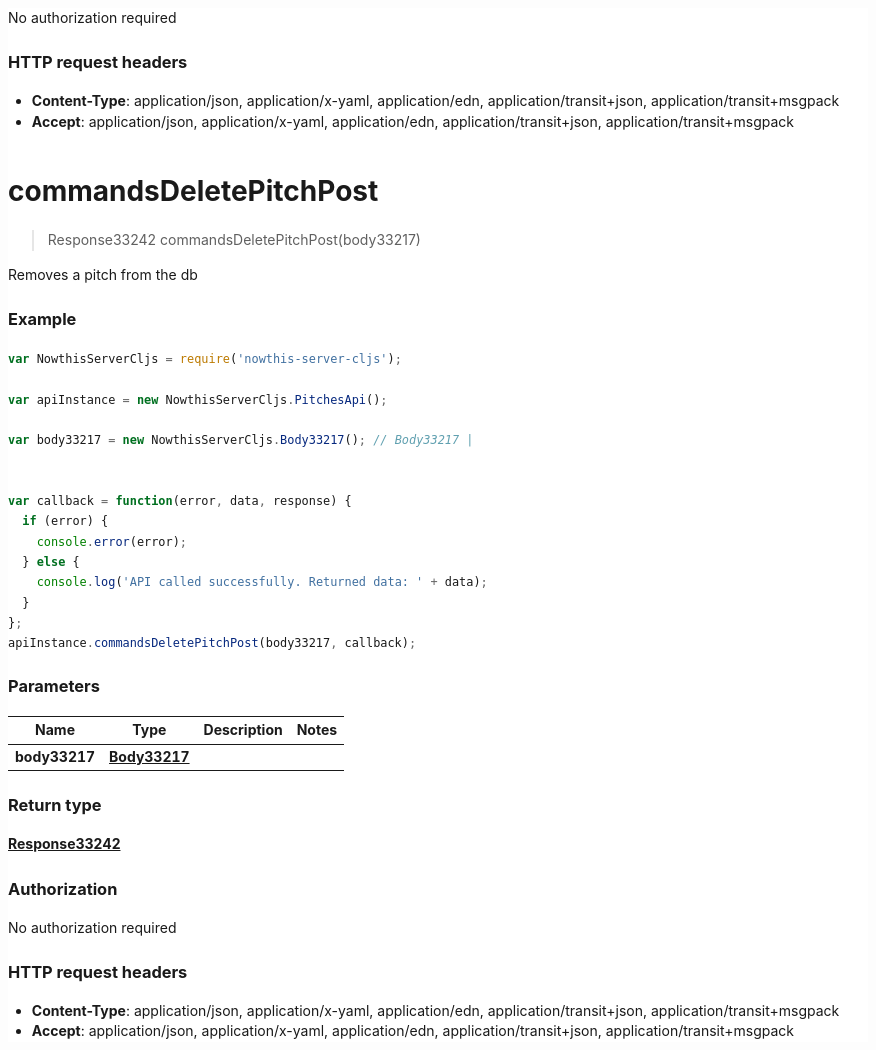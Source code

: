 No authorization required

### HTTP request headers

 - **Content-Type**: application/json, application/x-yaml, application/edn, application/transit+json, application/transit+msgpack
 - **Accept**: application/json, application/x-yaml, application/edn, application/transit+json, application/transit+msgpack

<a name="commandsDeletePitchPost"></a>
# **commandsDeletePitchPost**
> Response33242 commandsDeletePitchPost(body33217)

Removes a pitch from the db

### Example
```javascript
var NowthisServerCljs = require('nowthis-server-cljs');

var apiInstance = new NowthisServerCljs.PitchesApi();

var body33217 = new NowthisServerCljs.Body33217(); // Body33217 | 


var callback = function(error, data, response) {
  if (error) {
    console.error(error);
  } else {
    console.log('API called successfully. Returned data: ' + data);
  }
};
apiInstance.commandsDeletePitchPost(body33217, callback);
```

### Parameters

Name | Type | Description  | Notes
------------- | ------------- | ------------- | -------------
 **body33217** | [**Body33217**](Body33217.md)|  | 

### Return type

[**Response33242**](Response33242.md)

### Authorization

No authorization required

### HTTP request headers

 - **Content-Type**: application/json, application/x-yaml, application/edn, application/transit+json, application/transit+msgpack
 - **Accept**: application/json, application/x-yaml, application/edn, application/transit+json, application/transit+msgpack

